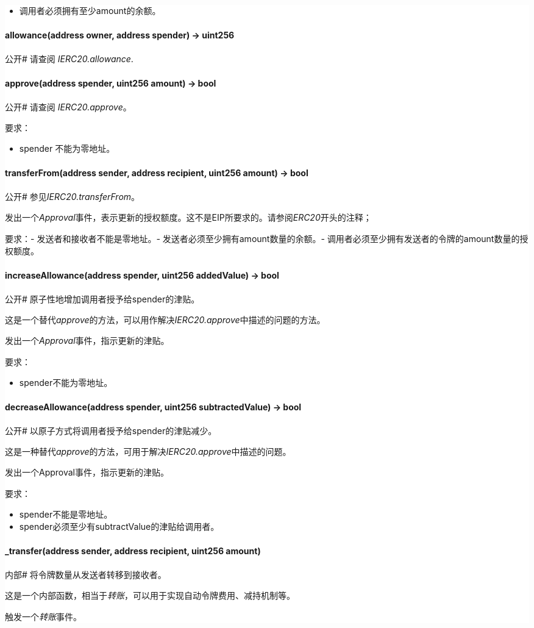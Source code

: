* 调用者必须拥有至少amount的余额。

#### allowance(address owner, address spender) → uint256
公开#
请查阅  *IERC20.allowance*.

#### approve(address spender, uint256 amount) → bool
公开#
请查阅 *IERC20.approve*。

要求：

* spender 不能为零地址。

#### transferFrom(address sender, address recipient, uint256 amount) → bool
公开#
参见*IERC20.transferFrom*。

发出一个*Approval*事件，表示更新的授权额度。这不是EIP所要求的。请参阅*ERC20*开头的注释；

要求：- 发送者和接收者不能是零地址。- 发送者必须至少拥有amount数量的余额。- 调用者必须至少拥有发送者的令牌的amount数量的授权额度。

#### increaseAllowance(address spender, uint256 addedValue) → bool
公开#
原子性地增加调用者授予给spender的津贴。

这是一个替代*approve*的方法，可以用作解决*IERC20.approve*中描述的问题的方法。

发出一个*Approval*事件，指示更新的津贴。

要求：
* spender不能为零地址。

#### decreaseAllowance(address spender, uint256 subtractedValue) → bool
公开#
以原子方式将调用者授予给spender的津贴减少。

这是一种替代*approve*的方法，可用于解决*IERC20.approve*中描述的问题。

发出一个Approval事件，指示更新的津贴。

要求：
* spender不能是零地址。
* spender必须至少有subtractValue的津贴给调用者。

#### _transfer(address sender, address recipient, uint256 amount)
内部#
将令牌数量从发送者转移到接收者。

这是一个内部函数，相当于*转账*，可以用于实现自动令牌费用、减持机制等。

触发一个*转账*事件。
